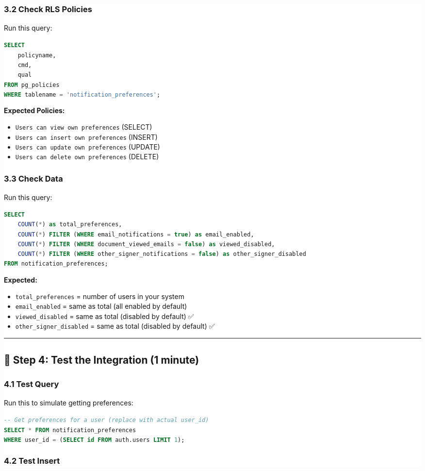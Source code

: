 
### **3.2 Check RLS Policies**

Run this query:

```sql
SELECT 
    policyname,
    cmd,
    qual
FROM pg_policies
WHERE tablename = 'notification_preferences';
```

**Expected Policies:**
- `Users can view own preferences` (SELECT)
- `Users can insert own preferences` (INSERT)
- `Users can update own preferences` (UPDATE)
- `Users can delete own preferences` (DELETE)

### **3.3 Check Data**

Run this query:

```sql
SELECT 
    COUNT(*) as total_preferences,
    COUNT(*) FILTER (WHERE email_notifications = true) as email_enabled,
    COUNT(*) FILTER (WHERE document_viewed_emails = false) as viewed_disabled,
    COUNT(*) FILTER (WHERE other_signer_notifications = false) as other_signer_disabled
FROM notification_preferences;
```

**Expected:**
- `total_preferences` = number of users in your system
- `email_enabled` = same as total (all enabled by default)
- `viewed_disabled` = same as total (disabled by default) ✅
- `other_signer_disabled` = same as total (disabled by default) ✅

---

## 🧪 **Step 4: Test the Integration (1 minute)**

### **4.1 Test Query**

Run this to simulate getting preferences:

```sql
-- Get preferences for a user (replace with actual user_id)
SELECT * FROM notification_preferences 
WHERE user_id = (SELECT id FROM auth.users LIMIT 1);
```

### **4.2 Test Insert**
